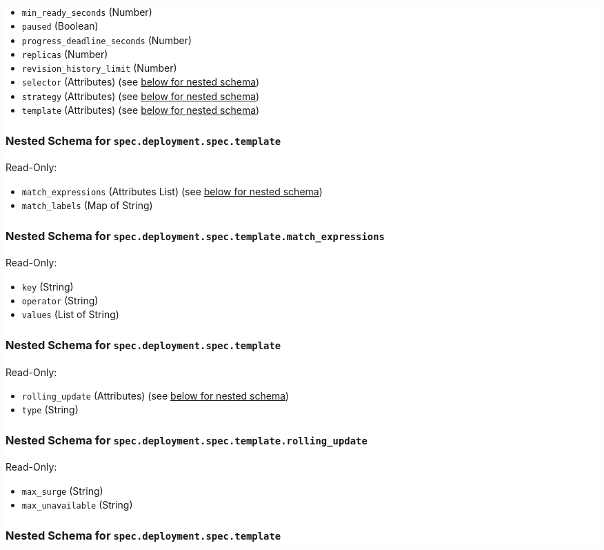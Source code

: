 - `min_ready_seconds` (Number)
- `paused` (Boolean)
- `progress_deadline_seconds` (Number)
- `replicas` (Number)
- `revision_history_limit` (Number)
- `selector` (Attributes) (see [below for nested schema](#nestedatt--spec--deployment--spec--selector))
- `strategy` (Attributes) (see [below for nested schema](#nestedatt--spec--deployment--spec--strategy))
- `template` (Attributes) (see [below for nested schema](#nestedatt--spec--deployment--spec--template))

<a id="nestedatt--spec--deployment--spec--selector"></a>
### Nested Schema for `spec.deployment.spec.template`

Read-Only:

- `match_expressions` (Attributes List) (see [below for nested schema](#nestedatt--spec--deployment--spec--template--match_expressions))
- `match_labels` (Map of String)

<a id="nestedatt--spec--deployment--spec--template--match_expressions"></a>
### Nested Schema for `spec.deployment.spec.template.match_expressions`

Read-Only:

- `key` (String)
- `operator` (String)
- `values` (List of String)



<a id="nestedatt--spec--deployment--spec--strategy"></a>
### Nested Schema for `spec.deployment.spec.template`

Read-Only:

- `rolling_update` (Attributes) (see [below for nested schema](#nestedatt--spec--deployment--spec--template--rolling_update))
- `type` (String)

<a id="nestedatt--spec--deployment--spec--template--rolling_update"></a>
### Nested Schema for `spec.deployment.spec.template.rolling_update`

Read-Only:

- `max_surge` (String)
- `max_unavailable` (String)



<a id="nestedatt--spec--deployment--spec--template"></a>
### Nested Schema for `spec.deployment.spec.template`
